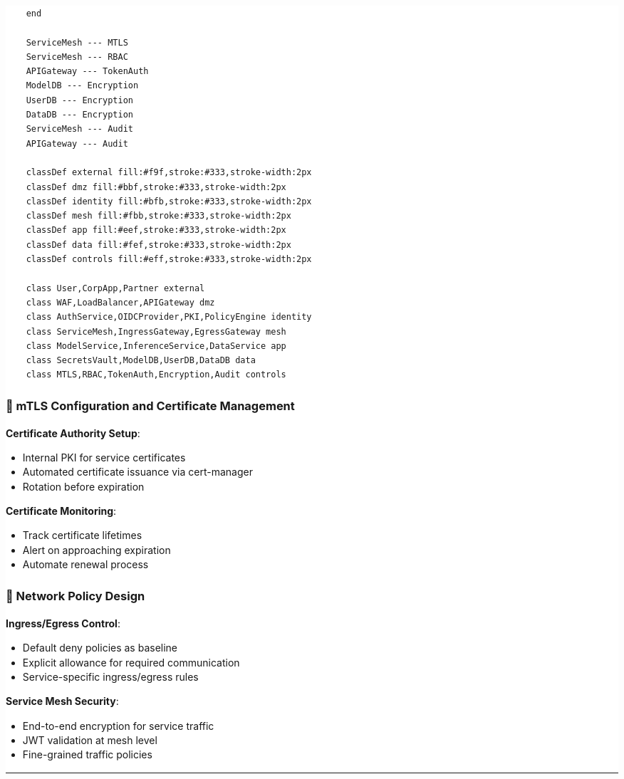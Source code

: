 ```mermaid
    end

    ServiceMesh --- MTLS
    ServiceMesh --- RBAC
    APIGateway --- TokenAuth
    ModelDB --- Encryption
    UserDB --- Encryption
    DataDB --- Encryption
    ServiceMesh --- Audit
    APIGateway --- Audit

    classDef external fill:#f9f,stroke:#333,stroke-width:2px
    classDef dmz fill:#bbf,stroke:#333,stroke-width:2px
    classDef identity fill:#bfb,stroke:#333,stroke-width:2px
    classDef mesh fill:#fbb,stroke:#333,stroke-width:2px
    classDef app fill:#eef,stroke:#333,stroke-width:2px
    classDef data fill:#fef,stroke:#333,stroke-width:2px
    classDef controls fill:#eff,stroke:#333,stroke-width:2px

    class User,CorpApp,Partner external
    class WAF,LoadBalancer,APIGateway dmz
    class AuthService,OIDCProvider,PKI,PolicyEngine identity
    class ServiceMesh,IngressGateway,EgressGateway mesh
    class ModelService,InferenceService,DataService app
    class SecretsVault,ModelDB,UserDB,DataDB data
    class MTLS,RBAC,TokenAuth,Encryption,Audit controls
```

### 🔐 mTLS Configuration and Certificate Management

**Certificate Authority Setup**:

- Internal PKI for service certificates
- Automated certificate issuance via cert-manager
- Rotation before expiration

**Certificate Monitoring**:

- Track certificate lifetimes
- Alert on approaching expiration
- Automate renewal process

### 🧱 Network Policy Design

**Ingress/Egress Control**:

- Default deny policies as baseline
- Explicit allowance for required communication
- Service-specific ingress/egress rules

**Service Mesh Security**:

- End-to-end encryption for service traffic
- JWT validation at mesh level
- Fine-grained traffic policies

---